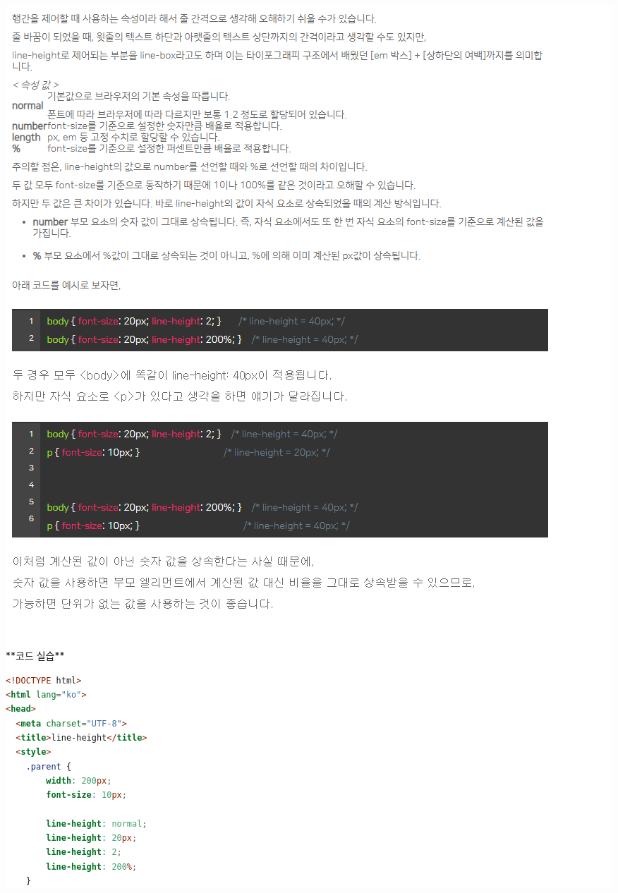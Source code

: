 ![Untitled%204.png](/img/web_wk6/4.png)

<br>
**코드 실습**

```html
<!DOCTYPE html>
<html lang="ko">
<head>
  <meta charset="UTF-8">
  <title>line-height</title>
  <style>
    .parent {
        width: 200px;
        font-size: 10px;

        line-height: normal;
        line-height: 20px;
        line-height: 2;
        line-height: 200%;
    }
```